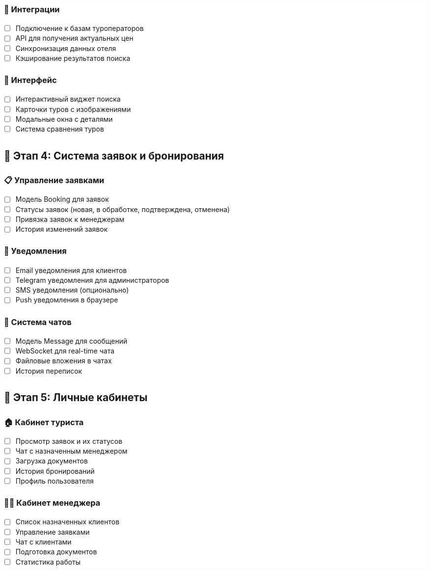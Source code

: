 ### 🔌 Интеграции
- [ ] Подключение к базам туроператоров
- [ ] API для получения актуальных цен
- [ ] Синхронизация данных отеля
- [ ] Кэширование результатов поиска

### 🎨 Интерфейс
- [ ] Интерактивный виджет поиска
- [ ] Карточки туров с изображениями
- [ ] Модальные окна с деталями
- [ ] Система сравнения туров

## 📝 Этап 4: Система заявок и бронирования

### 📋 Управление заявками
- [ ] Модель Booking для заявок
- [ ] Статусы заявок (новая, в обработке, подтверждена, отменена)
- [ ] Привязка заявок к менеджерам
- [ ] История изменений заявок

### 📧 Уведомления
- [ ] Email уведомления для клиентов
- [ ] Telegram уведомления для администраторов
- [ ] SMS уведомления (опционально)
- [ ] Push уведомления в браузере

### 💬 Система чатов
- [ ] Модель Message для сообщений
- [ ] WebSocket для real-time чата
- [ ] Файловые вложения в чатах
- [ ] История переписок

## 👥 Этап 5: Личные кабинеты

### 🏠 Кабинет туриста
- [ ] Просмотр заявок и их статусов
- [ ] Чат с назначенным менеджером
- [ ] Загрузка документов
- [ ] История бронирований
- [ ] Профиль пользователя

### 👨‍💼 Кабинет менеджера
- [ ] Список назначенных клиентов
- [ ] Управление заявками
- [ ] Чат с клиентами
- [ ] Подготовка документов
- [ ] Статистика работы
